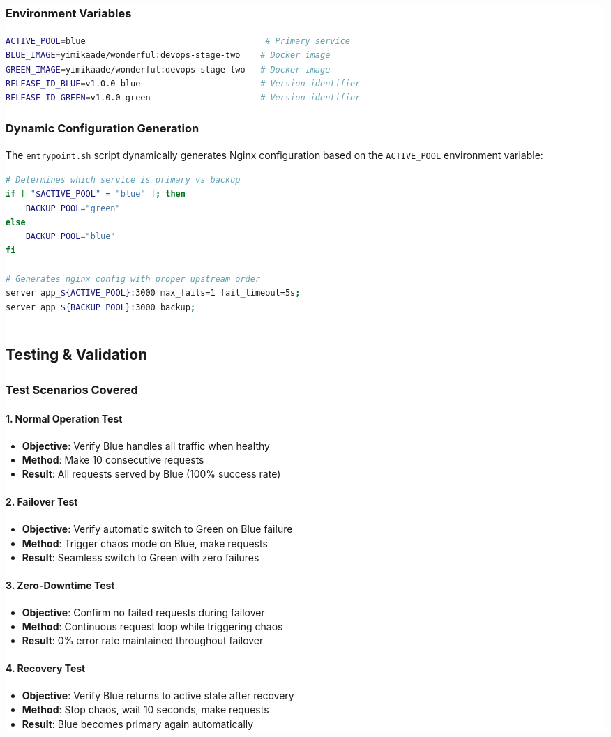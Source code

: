 ### Environment Variables

```bash
ACTIVE_POOL=blue                                    # Primary service
BLUE_IMAGE=yimikaade/wonderful:devops-stage-two    # Docker image
GREEN_IMAGE=yimikaade/wonderful:devops-stage-two   # Docker image
RELEASE_ID_BLUE=v1.0.0-blue                        # Version identifier
RELEASE_ID_GREEN=v1.0.0-green                      # Version identifier
```

### Dynamic Configuration Generation

The `entrypoint.sh` script dynamically generates Nginx configuration based on the `ACTIVE_POOL` environment variable:

```bash
# Determines which service is primary vs backup
if [ "$ACTIVE_POOL" = "blue" ]; then
    BACKUP_POOL="green"
else
    BACKUP_POOL="blue"
fi

# Generates nginx config with proper upstream order
server app_${ACTIVE_POOL}:3000 max_fails=1 fail_timeout=5s;
server app_${BACKUP_POOL}:3000 backup;
```

---

## Testing & Validation

### Test Scenarios Covered

#### 1. Normal Operation Test
- **Objective**: Verify Blue handles all traffic when healthy
- **Method**: Make 10 consecutive requests
- **Result**: All requests served by Blue (100% success rate)

#### 2. Failover Test
- **Objective**: Verify automatic switch to Green on Blue failure
- **Method**: Trigger chaos mode on Blue, make requests
- **Result**: Seamless switch to Green with zero failures

#### 3. Zero-Downtime Test
- **Objective**: Confirm no failed requests during failover
- **Method**: Continuous request loop while triggering chaos
- **Result**: 0% error rate maintained throughout failover

#### 4. Recovery Test
- **Objective**: Verify Blue returns to active state after recovery
- **Method**: Stop chaos, wait 10 seconds, make requests
- **Result**: Blue becomes primary again automatically
